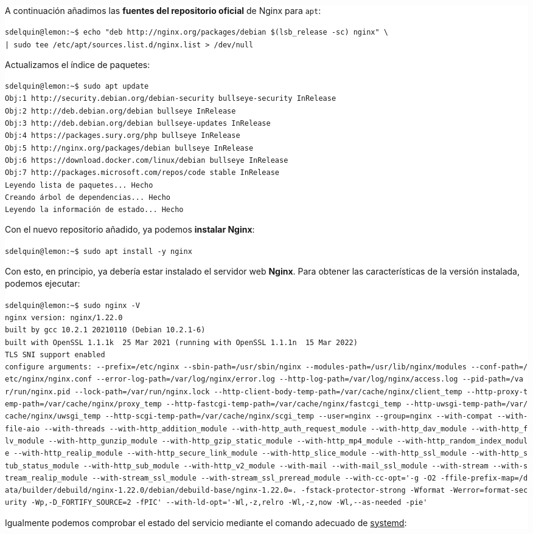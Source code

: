 A continuación añadimos las **fuentes del repositorio oficial** de Nginx para `apt`:

```console
sdelquin@lemon:~$ echo "deb http://nginx.org/packages/debian $(lsb_release -sc) nginx" \
| sudo tee /etc/apt/sources.list.d/nginx.list > /dev/null
```

Actualizamos el índice de paquetes:

```console
sdelquin@lemon:~$ sudo apt update
Obj:1 http://security.debian.org/debian-security bullseye-security InRelease
Obj:2 http://deb.debian.org/debian bullseye InRelease
Obj:3 http://deb.debian.org/debian bullseye-updates InRelease
Obj:4 https://packages.sury.org/php bullseye InRelease
Obj:5 http://nginx.org/packages/debian bullseye InRelease
Obj:6 https://download.docker.com/linux/debian bullseye InRelease
Obj:7 http://packages.microsoft.com/repos/code stable InRelease
Leyendo lista de paquetes... Hecho
Creando árbol de dependencias... Hecho
Leyendo la información de estado... Hecho
```

Con el nuevo repositorio añadido, ya podemos **instalar Nginx**:

```console
sdelquin@lemon:~$ sudo apt install -y nginx
```

Con esto, en principio, ya debería estar instalado el servidor web **Nginx**. Para obtener las características de la versión instalada, podemos ejecutar:

```console
sdelquin@lemon:~$ sudo nginx -V
nginx version: nginx/1.22.0
built by gcc 10.2.1 20210110 (Debian 10.2.1-6)
built with OpenSSL 1.1.1k  25 Mar 2021 (running with OpenSSL 1.1.1n  15 Mar 2022)
TLS SNI support enabled
configure arguments: --prefix=/etc/nginx --sbin-path=/usr/sbin/nginx --modules-path=/usr/lib/nginx/modules --conf-path=/etc/nginx/nginx.conf --error-log-path=/var/log/nginx/error.log --http-log-path=/var/log/nginx/access.log --pid-path=/var/run/nginx.pid --lock-path=/var/run/nginx.lock --http-client-body-temp-path=/var/cache/nginx/client_temp --http-proxy-temp-path=/var/cache/nginx/proxy_temp --http-fastcgi-temp-path=/var/cache/nginx/fastcgi_temp --http-uwsgi-temp-path=/var/cache/nginx/uwsgi_temp --http-scgi-temp-path=/var/cache/nginx/scgi_temp --user=nginx --group=nginx --with-compat --with-file-aio --with-threads --with-http_addition_module --with-http_auth_request_module --with-http_dav_module --with-http_flv_module --with-http_gunzip_module --with-http_gzip_static_module --with-http_mp4_module --with-http_random_index_module --with-http_realip_module --with-http_secure_link_module --with-http_slice_module --with-http_ssl_module --with-http_stub_status_module --with-http_sub_module --with-http_v2_module --with-mail --with-mail_ssl_module --with-stream --with-stream_realip_module --with-stream_ssl_module --with-stream_ssl_preread_module --with-cc-opt='-g -O2 -ffile-prefix-map=/data/builder/debuild/nginx-1.22.0/debian/debuild-base/nginx-1.22.0=. -fstack-protector-strong -Wformat -Werror=format-security -Wp,-D_FORTIFY_SOURCE=2 -fPIC' --with-ld-opt='-Wl,-z,relro -Wl,-z,now -Wl,--as-needed -pie'
```

Igualmente podemos comprobar el estado del servicio mediante el comando adecuado de [systemd](https://wiki.debian.org/systemd):
